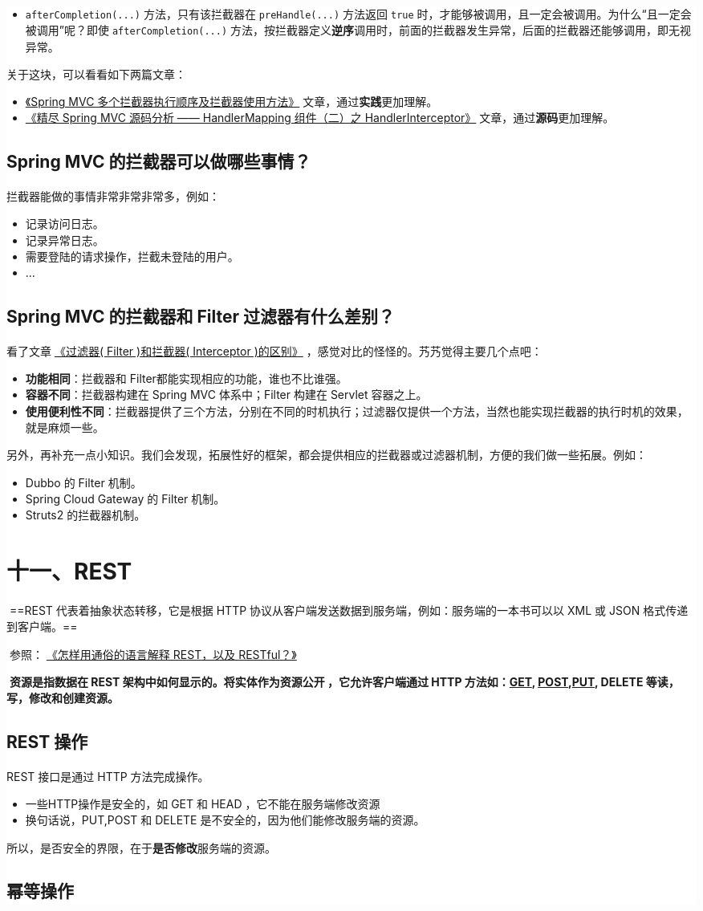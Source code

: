   - `afterCompletion(...)` 方法，只有该拦截器在 `preHandle(...)` 方法返回 `true` 时，才能够被调用，且一定会被调用。为什么“且一定会被调用”呢？即使 `afterCompletion(...)` 方法，按拦截器定义**逆序**调用时，前面的拦截器发生异常，后面的拦截器还能够调用，即无视异常。

关于这块，可以看看如下两篇文章：

- [《Spring MVC 多个拦截器执行顺序及拦截器使用方法》](https://blog.csdn.net/amaxiaochen/article/details/77210880) 文章，通过**实践**更加理解。
- [《精尽 Spring MVC 源码分析 —— HandlerMapping 组件（二）之 HandlerInterceptor》](http://svip.iocoder.cn/Spring-MVC/HandlerMapping-2-HandlerInterceptor/) 文章，通过**源码**更加理解。

## Spring MVC 的拦截器可以做哪些事情？

拦截器能做的事情非常非常非常多，例如：

- 记录访问日志。
- 记录异常日志。
- 需要登陆的请求操作，拦截未登陆的用户。
- …

## Spring MVC 的拦截器和 Filter 过滤器有什么差别？

看了文章 [《过滤器( Filter )和拦截器( Interceptor )的区别》](https://blog.csdn.net/xiaodanjava/article/details/32125687) ，感觉对比的怪怪的。艿艿觉得主要几个点吧：

- **功能相同**：拦截器和 Filter都能实现相应的功能，谁也不比谁强。
- **容器不同**：拦截器构建在 Spring MVC 体系中；Filter 构建在 Servlet 容器之上。
- **使用便利性不同**：拦截器提供了三个方法，分别在不同的时机执行；过滤器仅提供一个方法，当然也能实现拦截器的执行时机的效果，就是麻烦一些。

另外，再补充一点小知识。我们会发现，拓展性好的框架，都会提供相应的拦截器或过滤器机制，方便的我们做一些拓展。例如：

- Dubbo 的 Filter 机制。
- Spring Cloud Gateway 的 Filter 机制。
- Struts2 的拦截器机制。

# 十一、REST

​	==REST 代表着抽象状态转移，它是根据 HTTP 协议从客户端发送数据到服务端，例如：服务端的一本书可以以 XML 或 JSON 格式传递到客户端。==

​	参照： [《怎样用通俗的语言解释 REST，以及 RESTful？》](https://www.zhihu.com/question/28557115) 

​	**资源是指数据在 REST 架构中如何显示的。将实体作为资源公开 ，它允许客户端通过 HTTP 方法如：[GET](http://javarevisited.blogspot.sg/2012/03/get-post-method-in-http-and-https.html), [POST](http://www.java67.com/2014/08/difference-between-post-and-get-request.html),[PUT](http://www.java67.com/2016/09/when-to-use-put-or-post-in-restful-web-services.html), DELETE 等读，写，修改和创建资源。**

## REST 操作

REST 接口是通过 HTTP 方法完成操作。

- 一些HTTP操作是安全的，如 GET 和 HEAD ，它不能在服务端修改资源
- 换句话说，PUT,POST 和 DELETE 是不安全的，因为他们能修改服务端的资源。

所以，是否安全的界限，在于**是否修改**服务端的资源。

## 幂等操作
